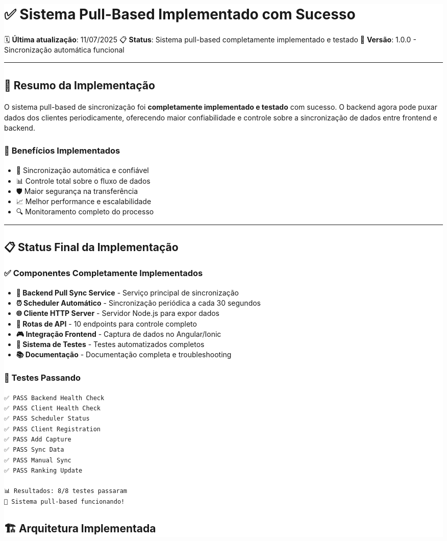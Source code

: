 # ✅ Sistema Pull-Based Implementado com Sucesso

🗓️ **Última atualização**: 11/07/2025
📋 **Status**: Sistema pull-based completamente implementado e testado
🔄 **Versão**: 1.0.0 - Sincronização automática funcional

---

## 🎯 Resumo da Implementação

O sistema pull-based de sincronização foi **completamente implementado e testado** com sucesso. O backend agora pode puxar dados dos clientes periodicamente, oferecendo maior confiabilidade e controle sobre a sincronização de dados entre frontend e backend.

### 🚀 **Benefícios Implementados**
- 🔄 Sincronização automática e confiável
- 📊 Controle total sobre o fluxo de dados
- 🛡️ Maior segurança na transferência
- 📈 Melhor performance e escalabilidade
- 🔍 Monitoramento completo do processo

---

## 📋 Status Final da Implementação

### ✅ **Componentes Completamente Implementados**
- **🔄 Backend Pull Sync Service** - Serviço principal de sincronização
- **⏰ Scheduler Automático** - Sincronização periódica a cada 30 segundos
- **🌐 Cliente HTTP Server** - Servidor Node.js para expor dados
- **📡 Rotas de API** - 10 endpoints para controle completo
- **🎮 Integração Frontend** - Captura de dados no Angular/Ionic
- **🧪 Sistema de Testes** - Testes automatizados completos
- **📚 Documentação** - Documentação completa e troubleshooting

### 🧪 Testes Passando
```
✅ PASS Backend Health Check
✅ PASS Client Health Check
✅ PASS Scheduler Status
✅ PASS Client Registration
✅ PASS Add Capture
✅ PASS Sync Data
✅ PASS Manual Sync
✅ PASS Ranking Update

📊 Resultados: 8/8 testes passaram
🎉 Sistema pull-based funcionando!
```

## 🏗️ Arquitetura Implementada

